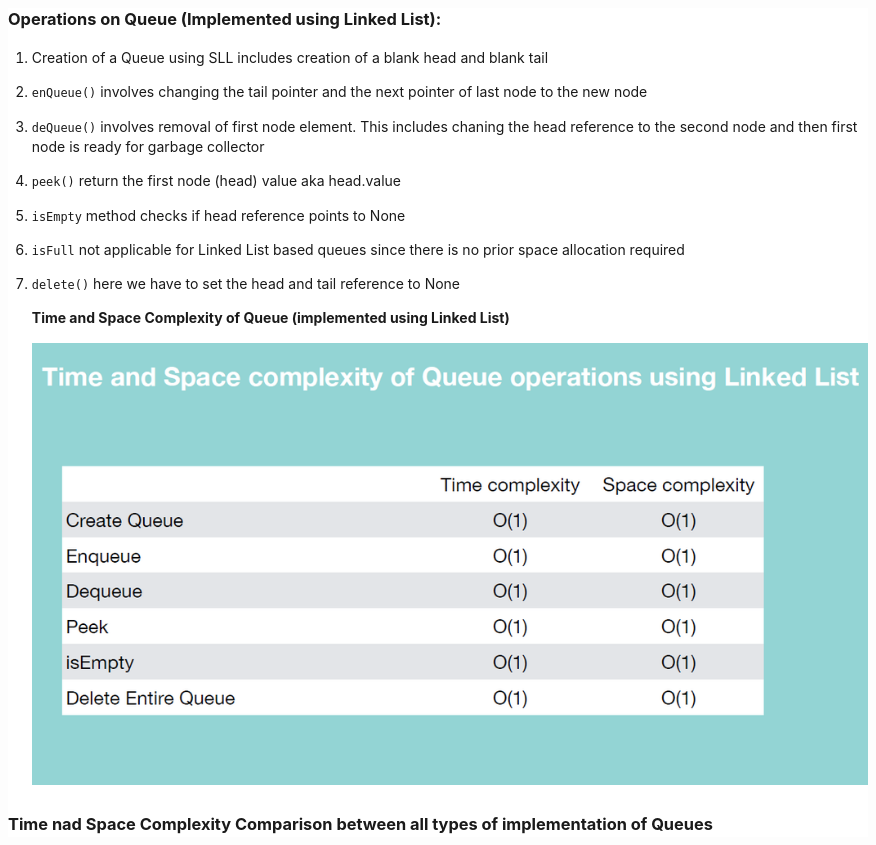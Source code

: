 

### Operations on Queue (Implemented using Linked List):

1.  Creation of a Queue using SLL includes creation of a blank head and blank tail
2.  `enQueue()` involves changing the tail pointer and the next pointer of last node to the new node
3.  `deQueue()` involves removal of first node element. This includes chaning the head reference to the second node and then first node is ready for garbage collector
4.  `peek()` return the first node (head) value aka head.value
5.  `isEmpty` method checks if head reference points to None
6.  `isFull` not applicable for Linked List based queues since there is no prior space allocation required
7.  `delete()` here we have to set the head and tail reference to None

    **Time and Space Complexity of Queue (implemented using Linked List)**

    ![alt text](image-4.png)


### Time nad Space Complexity Comparison between all types of implementation of Queues
